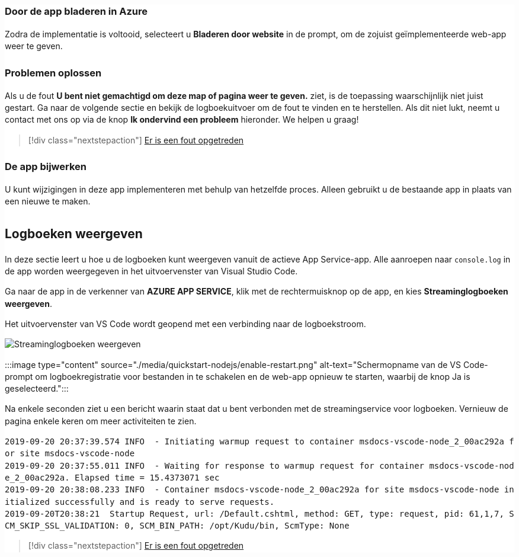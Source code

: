 ### <a name="browse-the-app-in-azure"></a>Door de app bladeren in Azure

Zodra de implementatie is voltooid, selecteert u **Bladeren door website** in de prompt, om de zojuist geïmplementeerde web-app weer te geven.

### <a name="troubleshooting"></a>Problemen oplossen

Als u de fout **U bent niet gemachtigd om deze map of pagina weer te geven.** ziet, is de toepassing waarschijnlijk niet juist gestart. Ga naar de volgende sectie en bekijk de logboekuitvoer om de fout te vinden en te herstellen. Als dit niet lukt, neemt u contact met ons op via de knop **Ik ondervind een probleem** hieronder. We helpen u graag!

> [!div class="nextstepaction"]
> [Er is een fout opgetreden](https://www.research.net/r/PWZWZ52?tutorial=node-deployment-azure-app-service&step=deploy-app)

### <a name="update-the-app"></a>De app bijwerken

U kunt wijzigingen in deze app implementeren met behulp van hetzelfde proces. Alleen gebruikt u de bestaande app in plaats van een nieuwe te maken.

## <a name="viewing-logs"></a>Logboeken weergeven

In deze sectie leert u hoe u de logboeken kunt weergeven vanuit de actieve App Service-app. Alle aanroepen naar `console.log` in de app worden weergegeven in het uitvoervenster van Visual Studio Code.

Ga naar de app in de verkenner van **AZURE APP SERVICE**, klik met de rechtermuisknop op de app, en kies **Streaminglogboeken weergeven**.

Het uitvoervenster van VS Code wordt geopend met een verbinding naar de logboekstroom.

![Streaminglogboeken weergeven](./media/quickstart-nodejs/view-logs.png)

:::image type="content" source="./media/quickstart-nodejs/enable-restart.png" alt-text="Schermopname van de VS Code-prompt om logboekregistratie voor bestanden in te schakelen en de web-app opnieuw te starten, waarbij de knop Ja is geselecteerd.":::

Na enkele seconden ziet u een bericht waarin staat dat u bent verbonden met de streamingservice voor logboeken. Vernieuw de pagina enkele keren om meer activiteiten te zien.

<pre>
2019-09-20 20:37:39.574 INFO  - Initiating warmup request to container msdocs-vscode-node_2_00ac292a for site msdocs-vscode-node
2019-09-20 20:37:55.011 INFO  - Waiting for response to warmup request for container msdocs-vscode-node_2_00ac292a. Elapsed time = 15.4373071 sec
2019-09-20 20:38:08.233 INFO  - Container msdocs-vscode-node_2_00ac292a for site msdocs-vscode-node initialized successfully and is ready to serve requests.
2019-09-20T20:38:21  Startup Request, url: /Default.cshtml, method: GET, type: request, pid: 61,1,7, SCM_SKIP_SSL_VALIDATION: 0, SCM_BIN_PATH: /opt/Kudu/bin, ScmType: None
</pre>

> [!div class="nextstepaction"]
> [Er is een fout opgetreden](https://www.research.net/r/PWZWZ52?tutorial=node-deployment-azure-app-service&step=tailing-logs)
